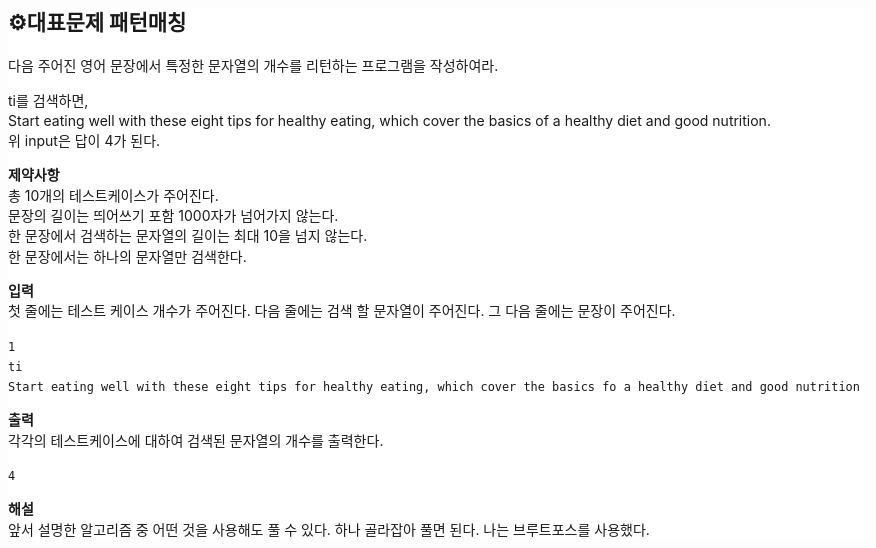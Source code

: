 
## ⚙️대표문제 패턴매칭

다음 주어진 영어 문장에서 특정한 문자열의 개수를 리턴하는 프로그램을 작성하여라.  
  
ti를 검색하면,  
Start eating well with these eight tips for healthy eating, which cover the basics of a healthy diet and good nutrition.  
위 input은 답이 4가 된다.  

**제약사항**   
총 10개의 테스트케이스가 주어진다.  
문장의 길이는 띄어쓰기 포함 1000자가 넘어가지 않는다.  
한 문장에서 검색하는 문자열의 길이는 최대 10을 넘지 않는다.  
한 문장에서는 하나의 문자열만 검색한다.  

**입력**   
첫 줄에는 테스트 케이스 개수가 주어진다. 다음 줄에는 검색 할 문자열이 주어진다. 그 다음 줄에는 문장이 주어진다.  

    1
    ti  
    Start eating well with these eight tips for healthy eating, which cover the basics fo a healthy diet and good nutrition  

**출력**  
각각의 테스트케이스에 대하여 검색된 문자열의 개수를 출력한다.  

    4 

**해설**  
앞서 설명한 알고리즘 중 어떤 것을 사용해도 풀 수 있다. 하나 골라잡아 풀면 된다. 나는 브루트포스를 사용했다.  

